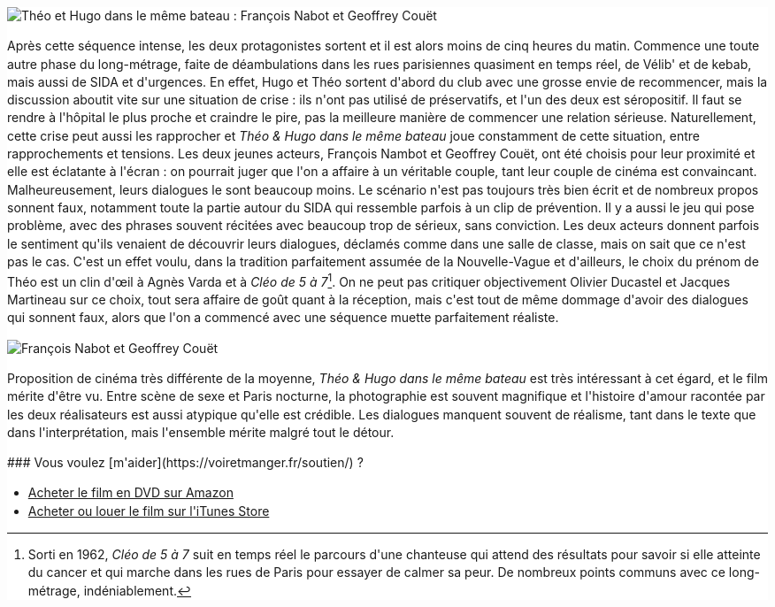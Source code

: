 <img src="https://voiretmanger.fr/wp-content/uploads/2016/04/theo-hugo-meme-bateau-francois-nambot-geoffrey-couet.jpg" alt="Théo et Hugo dans le même bateau : François Nabot et Geoffrey Couët" width="3300" height="2200" class="aligncenter size-full wp-image-15756" />

Après cette séquence intense, les deux protagonistes sortent et il est alors moins de cinq heures du matin. Commence une toute autre phase du long-métrage, faite de déambulations dans les rues parisiennes quasiment en temps réel, de Vélib' et de kebab, mais aussi de SIDA et d'urgences. En effet, Hugo et Théo sortent d'abord du club avec une grosse envie de recommencer, mais la discussion aboutit vite sur une situation de crise : ils n'ont pas utilisé de préservatifs, et l'un des deux est séropositif. Il faut se rendre à l'hôpital le plus proche et craindre le pire, pas la meilleure manière de commencer une relation sérieuse. Naturellement, cette crise peut aussi les rapprocher et *Théo & Hugo dans le même bateau* joue constamment de cette situation, entre rapprochements et tensions. Les deux jeunes acteurs, François Nambot et Geoffrey Couët, ont été choisis pour leur proximité et elle est éclatante à l'écran : on pourrait juger que l'on a affaire à un véritable couple, tant leur couple de cinéma est convaincant. Malheureusement, leurs dialogues le sont beaucoup moins. Le scénario n'est pas toujours très bien écrit et de nombreux propos sonnent faux, notamment toute la partie autour du SIDA qui ressemble parfois à un clip de prévention. Il y a aussi le jeu qui pose problème, avec des phrases souvent récitées avec beaucoup trop de sérieux, sans conviction. Les deux acteurs donnent parfois le sentiment qu'ils venaient de découvrir leurs dialogues, déclamés comme dans une salle de classe, mais on sait que ce n'est pas le cas. C'est un effet voulu, dans la tradition parfaitement assumée de la Nouvelle-Vague et d'ailleurs, le choix du prénom de Théo est un clin d'œil à Agnès Varda et à *Cléo de 5 à 7*[^1]. On ne peut pas critiquer objectivement Olivier Ducastel et Jacques Martineau sur ce choix, tout sera affaire de goût quant à la réception, mais c'est tout de même dommage d'avoir des dialogues qui sonnent faux, alors que l'on a commencé avec une séquence muette parfaitement réaliste.

<img src="https://voiretmanger.fr/wp-content/uploads/2016/04/francois-nambot-geoffrey-couet-theo-hugo-meme-bateau.jpg" alt="François Nabot et Geoffrey Couët" width="3300" height="2200" class="aligncenter size-full wp-image-15757" />

Proposition de cinéma très différente de la moyenne, *Théo & Hugo dans le même bateau* est très intéressant à cet égard, et le film mérite d'être vu. Entre scène de sexe et Paris nocturne, la photographie est souvent magnifique et l'histoire d'amour racontée par les deux réalisateurs est aussi atypique qu'elle est crédible. Les dialogues manquent souvent de réalisme, tant dans le texte que dans l'interprétation, mais l'ensemble mérite malgré tout le détour. 


<div class="amazon" markdown="1">
### Vous voulez [m'aider](https://voiretmanger.fr/soutien/) ?

- [Acheter le film en DVD sur Amazon](http://amzn.to/2iK97Wt)
- [Acheter ou louer le film sur l'iTunes Store](https://itunes.apple.com/fr/movie/theo-hugo-dans-le-meme-bateau/id1162899585)
</div>

[^1]: Sorti en 1962, *Cléo de 5 à 7* suit en temps réel le parcours d'une chanteuse qui attend des résultats pour savoir si elle atteinte du cancer et qui marche dans les rues de Paris pour essayer de calmer sa peur. De nombreux points communs avec ce long-métrage, indéniablement.